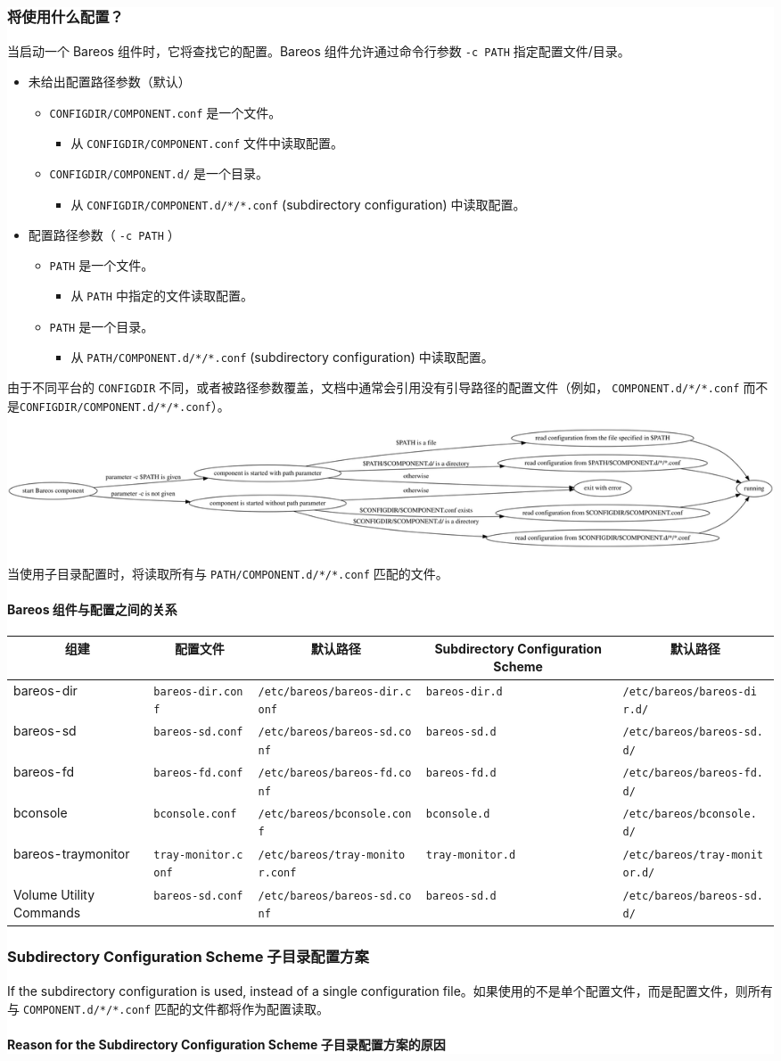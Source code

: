 ### 将使用什么配置？

当启动一个 Bareos 组件时，它将查找它的配置。Bareos 组件允许通过命令行参数 `-c PATH` 指定配置文件/目录。

- 未给出配置路径参数（默认）

  - `CONFIGDIR/COMPONENT.conf` 是一个文件。
    - 从 `CONFIGDIR/COMPONENT.conf` 文件中读取配置。

  - `CONFIGDIR/COMPONENT.d/` 是一个目录。
    - 从 `CONFIGDIR/COMPONENT.d/*/*.conf` (subdirectory configuration) 中读取配置。

- 配置路径参数（ `-c PATH` ）

  - `PATH` 是一个文件。
    - 从 `PATH` 中指定的文件读取配置。

  - `PATH` 是一个目录。
    - 从 `PATH/COMPONENT.d/*/*.conf` (subdirectory configuration) 中读取配置。

由于不同平台的 `CONFIGDIR` 不同，或者被路径参数覆盖，文档中通常会引用没有引导路径的配置文件（例如， `COMPONENT.d/*/*.conf` 而不是`CONFIGDIR/COMPONENT.d/*/*.conf`）。

![](../../../Image/b/bareos-read-configuration.svg)

当使用子目录配置时，将读取所有与 `PATH/COMPONENT.d/*/*.conf` 匹配的文件。

#### Bareos 组件与配置之间的关系

| 组建                    | 配置文件            | 默认路径                        | Subdirectory Configuration Scheme | 默认路径                      |
| ----------------------- | ------------------- | ------------------------------- | --------------------------------- | ----------------------------- |
| bareos-dir              | `bareos-dir.conf`   | `/etc/bareos/bareos-dir.conf`   | `bareos-dir.d`                    | `/etc/bareos/bareos-dir.d/`   |
| bareos-sd               | `bareos-sd.conf`    | `/etc/bareos/bareos-sd.conf`    | `bareos-sd.d`                     | `/etc/bareos/bareos-sd.d/`    |
| bareos-fd               | `bareos-fd.conf`    | `/etc/bareos/bareos-fd.conf`    | `bareos-fd.d`                     | `/etc/bareos/bareos-fd.d/`    |
| bconsole                | `bconsole.conf`     | `/etc/bareos/bconsole.conf`     | `bconsole.d`                      | `/etc/bareos/bconsole.d/`     |
| bareos-traymonitor      | `tray-monitor.conf` | `/etc/bareos/tray-monitor.conf` | `tray-monitor.d`                  | `/etc/bareos/tray-monitor.d/` |
| Volume Utility Commands | `bareos-sd.conf`    | `/etc/bareos/bareos-sd.conf`    | `bareos-sd.d`                     | `/etc/bareos/bareos-sd.d/`    |

### Subdirectory Configuration Scheme 子目录配置方案

If the subdirectory configuration is used, instead of a single configuration file。如果使用的不是单个配置文件，而是配置文件，则所有与 `COMPONENT.d/*/*.conf` 匹配的文件都将作为配置读取。

#### Reason for the Subdirectory Configuration Scheme 子目录配置方案的原因
